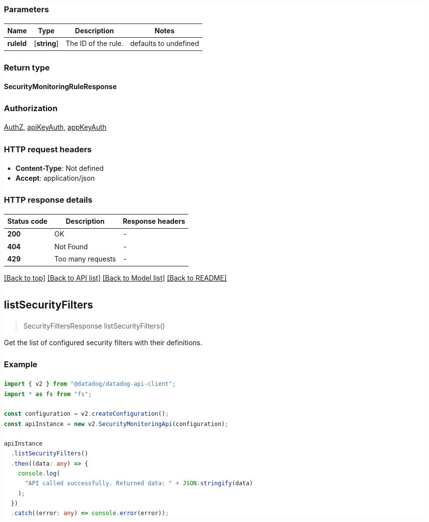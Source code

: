 ```typescript
```

### Parameters

| Name       | Type         | Description         | Notes                 |
| ---------- | ------------ | ------------------- | --------------------- |
| **ruleId** | [**string**] | The ID of the rule. | defaults to undefined |

### Return type

**SecurityMonitoringRuleResponse**

### Authorization

[AuthZ](README.md#AuthZ), [apiKeyAuth](README.md#apiKeyAuth), [appKeyAuth](README.md#appKeyAuth)

### HTTP request headers

- **Content-Type**: Not defined
- **Accept**: application/json

### HTTP response details

| Status code | Description       | Response headers |
| ----------- | ----------------- | ---------------- |
| **200**     | OK                | -                |
| **404**     | Not Found         | -                |
| **429**     | Too many requests | -                |

[[Back to top]](#) [[Back to API list]](README.md#documentation-for-api-endpoints) [[Back to Model list]](README.md#documentation-for-models) [[Back to README]](README.md)

## **listSecurityFilters**

> SecurityFiltersResponse listSecurityFilters()

Get the list of configured security filters with their definitions.

### Example

```typescript
import { v2 } from "@datadog/datadog-api-client";
import * as fs from "fs";

const configuration = v2.createConfiguration();
const apiInstance = new v2.SecurityMonitoringApi(configuration);

apiInstance
  .listSecurityFilters()
  .then((data: any) => {
    console.log(
      "API called successfully. Returned data: " + JSON.stringify(data)
    );
  })
  .catch((error: any) => console.error(error));
```
